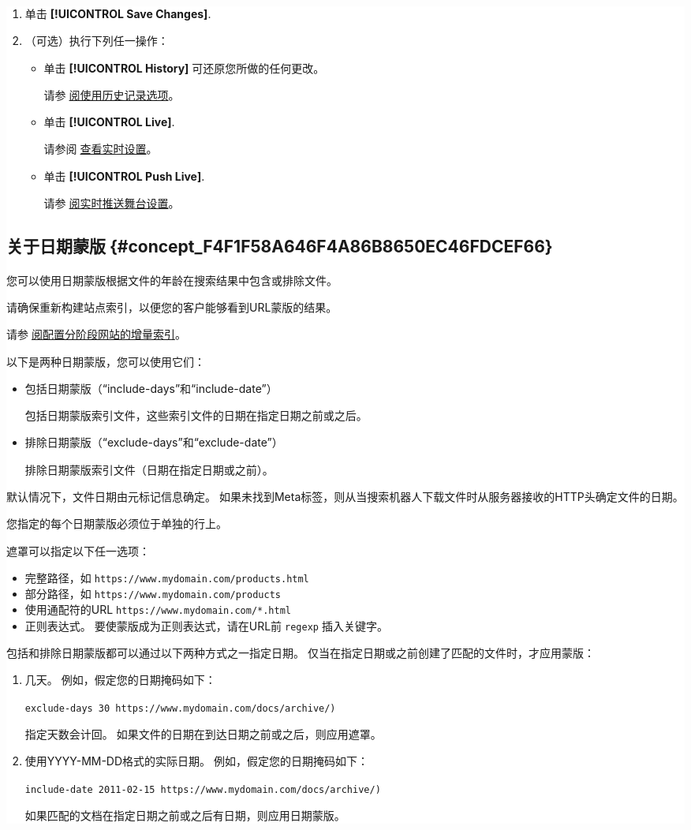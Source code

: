 1. 单击 **[!UICONTROL Save Changes]**.
1. （可选）执行下列任一操作：

   * 单击 **[!UICONTROL History]** 可还原您所做的任何更改。

      请参 [阅使用历史记录选项](../t-using-the-history-option.md#task_70DD3F87A67242BBBD2CB27156F43002)。

   * 单击 **[!UICONTROL Live]**.

      请参阅 [查看实时设置](../c-about-staging.md#task_401A0EBDB5DB4D4CA933CBA7BECDC10F)。

   * 单击 **[!UICONTROL Push Live]**.

      请参 [阅实时推送舞台设置](../c-about-staging.md#task_44306783B4C0408AAA58B471DAF2D9A4)。

## 关于日期蒙版 {#concept_F4F1F58A646F4A86B8650EC46FDCEF66}

您可以使用日期蒙版根据文件的年龄在搜索结果中包含或排除文件。

请确保重新构建站点索引，以便您的客户能够看到URL蒙版的结果。

请参 [阅配置分阶段网站的增量索引](../c-about-index-menu/c-about-incremental-index.md#task_46A367B0786C4C90BFFA5D3F95FD86C0)。

以下是两种日期蒙版，您可以使用它们：

* 包括日期蒙版（“include-days”和“include-date”）

   包括日期蒙版索引文件，这些索引文件的日期在指定日期之前或之后。
* 排除日期蒙版（“exclude-days”和“exclude-date”）

   排除日期蒙版索引文件（日期在指定日期或之前）。

默认情况下，文件日期由元标记信息确定。 如果未找到Meta标签，则从当搜索机器人下载文件时从服务器接收的HTTP头确定文件的日期。

您指定的每个日期蒙版必须位于单独的行上。

遮罩可以指定以下任一选项：

* 完整路径，如 `https://www.mydomain.com/products.html`
* 部分路径，如 `https://www.mydomain.com/products`
* 使用通配符的URL `https://www.mydomain.com/*.html`
* 正则表达式。 要使蒙版成为正则表达式，请在URL前 `regexp` 插入关键字。

包括和排除日期蒙版都可以通过以下两种方式之一指定日期。 仅当在指定日期或之前创建了匹配的文件时，才应用蒙版：

1. 几天。 例如，假定您的日期掩码如下：

   ```
   exclude-days 30 https://www.mydomain.com/docs/archive/)
   ```

   指定天数会计回。 如果文件的日期在到达日期之前或之后，则应用遮罩。

1. 使用YYYY-MM-DD格式的实际日期。 例如，假定您的日期掩码如下：

   ```
   include-date 2011-02-15 https://www.mydomain.com/docs/archive/)
   ```

   如果匹配的文档在指定日期之前或之后有日期，则应用日期蒙版。
